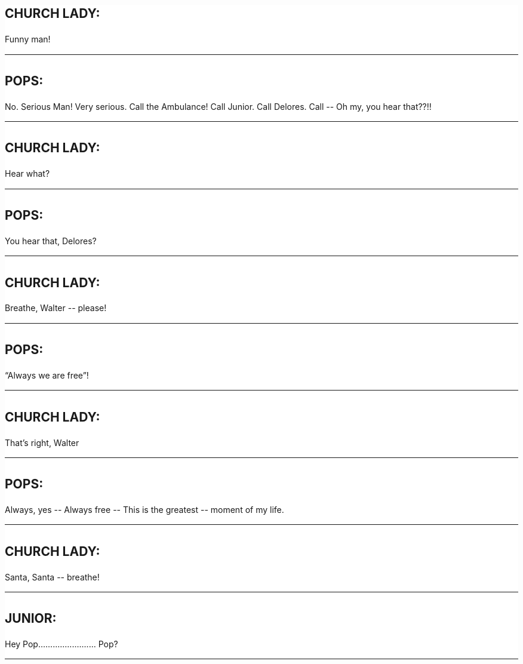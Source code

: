 ## CHURCH LADY: 
Funny man!

---

## POPS: 
No. Serious Man! Very serious. Call the Ambulance! Call Junior. Call Delores. Call -- Oh my, you hear that??!!

---

## CHURCH LADY: 
Hear what?

---

## POPS: 
You hear that, Delores?

---

## CHURCH LADY: 
Breathe, Walter -- please!

---

## POPS: 
“Always we are free”!

---

## CHURCH LADY: 
That’s right, Walter 

---

## POPS:
 Always, yes -- Always free -- This is the greatest -- moment of my life.

---

## CHURCH LADY: 
Santa, Santa -- breathe!

---

## JUNIOR: 
Hey Pop........................ Pop? 

---